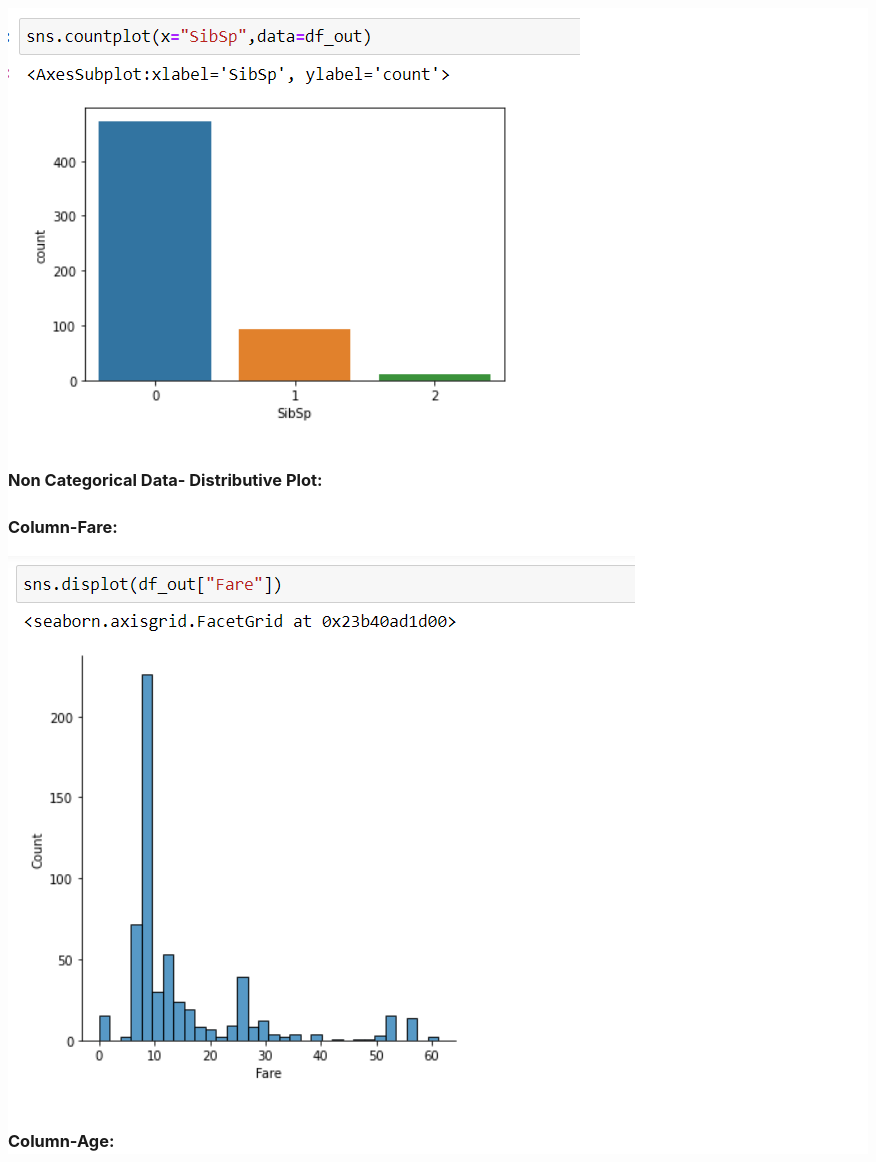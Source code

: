 ![Output](39.png)

### Non Categorical Data- Distributive Plot:
### Column-Fare:
![Output](3d1.png)
### Column-Age: